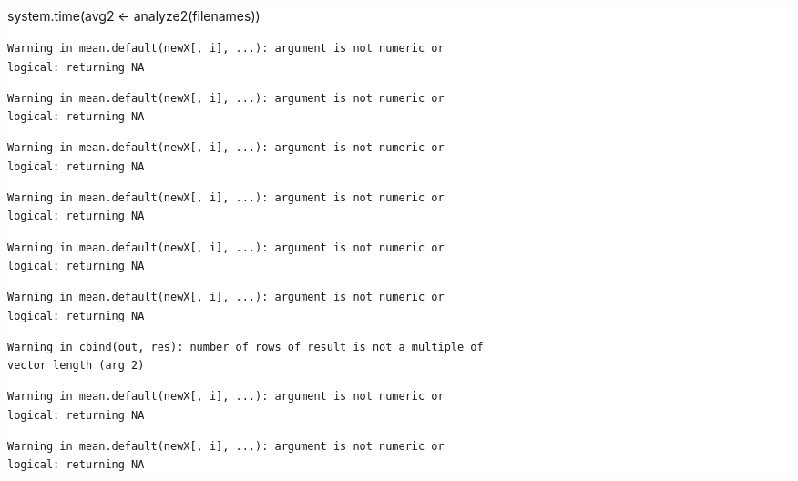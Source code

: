 system.time(avg2 <- analyze2(filenames))</code></pre>



<div class='out'><pre class='out'><code>Warning in mean.default(newX[, i], ...): argument is not numeric or
logical: returning NA
</code></pre></div>



<div class='out'><pre class='out'><code>Warning in mean.default(newX[, i], ...): argument is not numeric or
logical: returning NA
</code></pre></div>



<div class='out'><pre class='out'><code>Warning in mean.default(newX[, i], ...): argument is not numeric or
logical: returning NA
</code></pre></div>



<div class='out'><pre class='out'><code>Warning in mean.default(newX[, i], ...): argument is not numeric or
logical: returning NA
</code></pre></div>



<div class='out'><pre class='out'><code>Warning in mean.default(newX[, i], ...): argument is not numeric or
logical: returning NA
</code></pre></div>



<div class='out'><pre class='out'><code>Warning in mean.default(newX[, i], ...): argument is not numeric or
logical: returning NA
</code></pre></div>



<div class='out'><pre class='out'><code>Warning in cbind(out, res): number of rows of result is not a multiple of
vector length (arg 2)
</code></pre></div>



<div class='out'><pre class='out'><code>Warning in mean.default(newX[, i], ...): argument is not numeric or
logical: returning NA
</code></pre></div>



<div class='out'><pre class='out'><code>Warning in mean.default(newX[, i], ...): argument is not numeric or
logical: returning NA
</code></pre></div>
